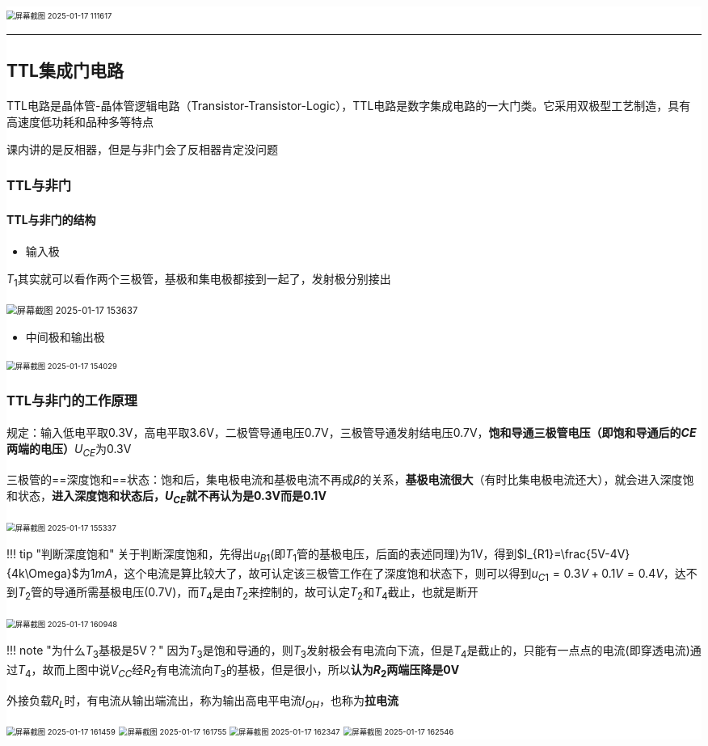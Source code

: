 <img src="https://wbx-1328220477.cos.ap-shanghai.myqcloud.com/202501171116608.png" alt="屏幕截图 2025-01-17 111617" style="zoom:67%;" />

---

## TTL集成门电路

TTL电路是晶体管-晶体管逻辑电路（Transistor-Transistor-Logic），TTL电路是数字集成电路的一大门类。它采用双极型工艺制造，具有高速度低功耗和品种多等特点

课内讲的是反相器，但是与非门会了反相器肯定没问题

### TTL与非门

#### TTL与非门的结构

* 输入极

$T_1$其实就可以看作两个三极管，基极和集电极都接到一起了，发射极分别接出

<img src="https://wbx-1328220477.cos.ap-shanghai.myqcloud.com/202501171536489.png" alt="屏幕截图 2025-01-17 153637" style="zoom:80%;" />

* 中间极和输出极

<img src="https://wbx-1328220477.cos.ap-shanghai.myqcloud.com/202501171540469.png" alt="屏幕截图 2025-01-17 154029" style="zoom:67%;" />

### TTL与非门的工作原理

规定：输入低电平取0.3V，高电平取3.6V，二极管导通电压0.7V，三极管导通发射结电压0.7V，**饱和导通三极管电压（即饱和导通后的$CE$两端的电压）**$U_{CE}$为0.3V

三极管的==深度饱和==状态：饱和后，集电极电流和基极电流不再成$\beta$的关系，**基极电流很大**（有时比集电极电流还大），就会进入深度饱和状态，**进入深度饱和状态后，$U_{CE}$就不再认为是0.3V而是0.1V**

<img src="https://wbx-1328220477.cos.ap-shanghai.myqcloud.com/202501171553394.png" alt="屏幕截图 2025-01-17 155337" style="zoom:67%;" />

!!! tip "判断深度饱和"
	关于判断深度饱和，先得出$u_{B1}$(即$T_1$管的基极电压，后面的表述同理)为1V，得到$I_{R1}=\frac{5V-4V}{4k\Omega}$为$1mA$，这个电流是算比较大了，故可认定该三极管工作在了深度饱和状态下，则可以得到$u_{C1}=0.3V+0.1V=0.4V$，达不到$T_2$管的导通所需基极电压(0.7V)，而$T_4$是由$T_2$来控制的，故可认定$T_2$和$T_4$截止，也就是断开

<img src="https://wbx-1328220477.cos.ap-shanghai.myqcloud.com/202501171610894.png" alt="屏幕截图 2025-01-17 160948" style="zoom:67%;" />

!!! note "为什么$T_3$基极是5V？"
	因为$T_3$是饱和导通的，则$T_3$发射极会有电流向下流，但是$T_4$是截止的，只能有一点点的电流(即穿透电流)通过$T_4$，故而上图中说$V_{CC}$经$R_2$有电流流向$T_3$的基极，但是很小，所以**认为$R_2$两端压降是0V**

外接负载$R_L$时，有电流从输出端流出，称为输出高电平电流$I_{OH}$，也称为**拉电流**

<img src="https://wbx-1328220477.cos.ap-shanghai.myqcloud.com/202501171618133.png" alt="屏幕截图 2025-01-17 161459" style="zoom:67%;" />

<img src="https://wbx-1328220477.cos.ap-shanghai.myqcloud.com/202501171618885.png" alt="屏幕截图 2025-01-17 161755" style="zoom:67%;" />

<img src="https://wbx-1328220477.cos.ap-shanghai.myqcloud.com/202501171624285.png" alt="屏幕截图 2025-01-17 162347" style="zoom:67%;" />

<img src="https://wbx-1328220477.cos.ap-shanghai.myqcloud.com/202501171626847.png" alt="屏幕截图 2025-01-17 162546" style="zoom:67%;" />
